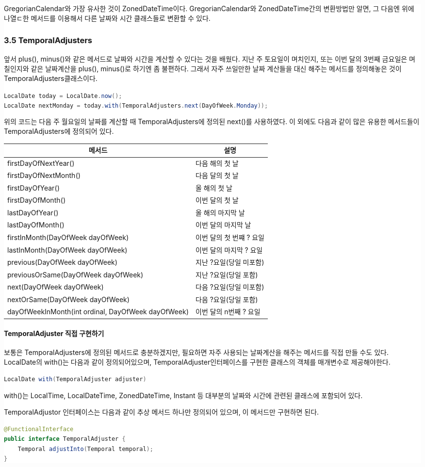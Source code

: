 GregorianCalendar와 가장 유사한 것이 ZonedDateTime이다. GregorianCalendar와 ZonedDateTime간의 변환방법만 알면, 그 다음엔 위에 나열ㄷ한 메서드를 이용해서 다른 날짜와 시간 클래스들로 변환할 수 있다.


### 3.5 TemporalAdjusters

앞서 plus(), minus()와 같은 메서드로 날짜와 시간을 계산할 수 있다는 것을 배웠다. 지난 주 토요일이 며치인지, 또는 이번 달의 3번째 금요일은 며칠인지와 같은 날짜계산을 plus(), minus()로 하기엔 좀 불편하다. 그래서 자주 쓰일만한 날짜 계산들을 대신 해주는 메서드를 정의해놓은 것이 TemporalAdjusters클래스이다. 

```JAVA
LocalDate today = LocalDate.now();
LocalDate nextMonday = today.with(TemporalAdjusters.next(DayOfWeek.Monday));
```

위의 코드는 다음 주 월요일의 날짜를 계산할 때 TemporalAdjusters에 정의된 next()를 사용하였다. 이 외에도 다음과 같이 많은 유용한 메서드들이 TemporalAdjusters에 정의되어 있다.

| 메서드 | 설명 |
| --- | --- |
| firstDayOfNextYear() | 다음 해의 첫 날 |
| firstDayOfNextMonth() | 다음 달의 첫 날 |
| firstDayOfYear() | 올 해의 첫 날 |
| firstDayOfMonth() | 이번 달의 첫 날 |
| lastDayOfYear() | 올 해의 마지막 날 |
| lastDayOfMonth() | 이번 달의 마지막 날 |
| firstInMonth(DayOfWeek dayOfWeek) | 이번 달의 첫 번쨰 ? 요일 |
| lastInMonth(DayOfWeek dayOfWeek) | 이번 달의 마지막 ? 요일 |
| previous(DayOfWeek dayOfWeek) | 지난 ?요일(당일 미포함) |
| previousOrSame(DayOfWeek dayOfWeek) | 지난 ?요일(당일 포함) |
| next(DayOfWeek dayOfWeek) | 다음 ?요일(당일 미포함) |
| nextOrSame(DayOfWeek dayOfWeek) | 다음 ?요일(당일 포함) |
| dayOfWeekInMonth(int ordinal, DayOfWeek dayOfWeek) | 이번 달의 n번째 ? 요일 |

#### TemporalAdjuster 직접 구현하기

보통은 TemporalAdjusters에 정의된 메서드로 충분하겠지만, 필요하면 자주 사용되는 날짜계산을 해주는 메서드를 직접 만들 수도 있다. LocalDate의 with()는 다음과 같이 정의되어있으며, TemporalAdjuster인터페이스를 구현한 클래스의 객체를 매개변수로 제공해야한다.

```JAVA
LocalDate with(TemporalAdjuster adjuster)
```

with()는 LocalTime, LocalDateTime, ZonedDateTime, Instant 등 대부분의 날짜와 시간에 관련된 클래스에 포함되어 있다.

TemporalAdjustor 인터페이스는 다음과 같이 추상 메서드 하나만 정의되어 있으며, 이 메서드만 구현하면 된다.

```JAVA
@FunctionalInterface
public interface TemporalAdjuster {
    Temporal adjustInto(Temporal temporal);
}
```
